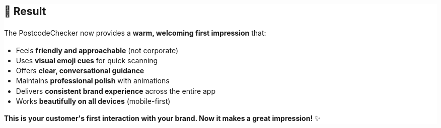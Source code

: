 
## 🎉 Result

The PostcodeChecker now provides a **warm, welcoming first impression** that:
- Feels **friendly and approachable** (not corporate)
- Uses **visual emoji cues** for quick scanning
- Offers **clear, conversational guidance**
- Maintains **professional polish** with animations
- Delivers **consistent brand experience** across the entire app
- Works **beautifully on all devices** (mobile-first)

**This is your customer's first interaction with your brand. Now it makes a great impression!** ✨
